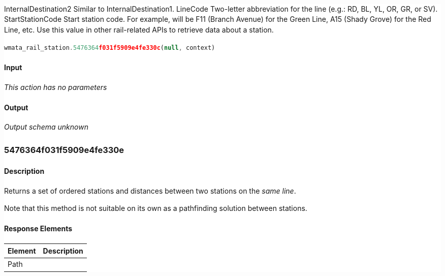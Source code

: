 <tr>
<td>InternalDestination2</td>

<td>Similar to InternalDestination1.</td>
</tr>

<tr>
<td>LineCode</td>

<td>Two-letter abbreviation for the line (e.g.: RD, BL, YL, OR, GR,
or SV).</td>
</tr>

<tr>
<td>StartStationCode</td>

<td>Start station code. For example, will be F11 (Branch Avenue)
for the Green Line, A15 (Shady Grove) for the Red Line, etc. Use
this value in other rail-related APIs to retrieve data about a
station.</td>
</tr>
</tbody>
</table>


```js
wmata_rail_station.5476364f031f5909e4fe330c(null, context)
```

#### Input
*This action has no parameters*

#### Output
*Output schema unknown*

### 5476364f031f5909e4fe330e
<h4 class="text-primary">Description</h4>

<p>Returns a set of ordered stations and distances between two stations on the
<em>same line</em>.</p>

<p>Note that this method is not suitable on its own as a pathfinding solution
between stations.</p>

<h4 class="text-primary">Response Elements</h4>

<table class="table table-condensed table-hover">
<thead>
<tr>
<th class="col-md-3">Element</th>

<th>Description</th>
</tr>
</thead>

<tbody>
<tr>
<td>Path</td>
